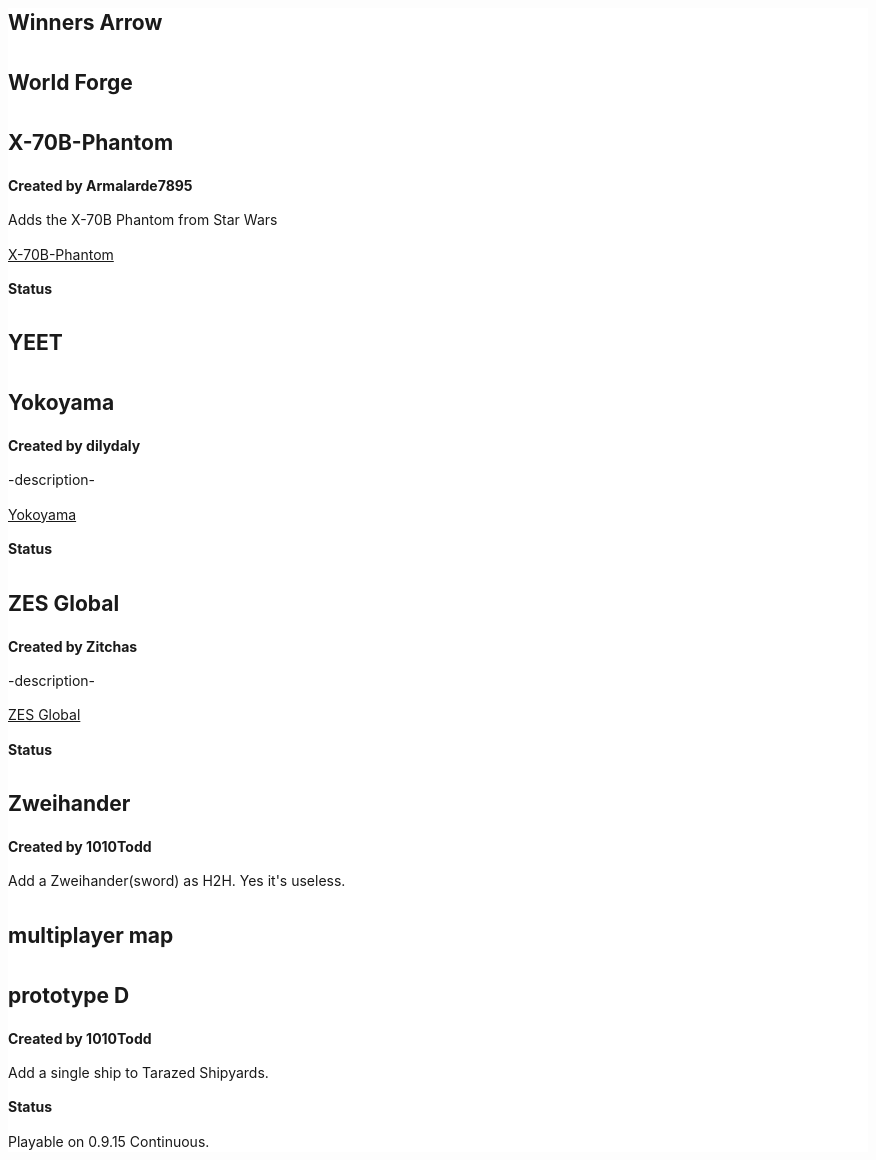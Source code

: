 ## Winners Arrow

## World Forge

## X-70B-Phantom

**Created by Armalarde7895**

Adds the X-70B Phantom from Star Wars

[X-70B-Phantom](https://github.com/Armalarde7895/X-70B-Phantom)

**Status**

## YEET

## Yokoyama

**Created by dilydaly**

-description-

[Yokoyama](https://github.com/dilydaly/Endless-Sky---Yokoyama)

**Status**

## ZES Global

**Created by Zitchas**

-description-

[ZES Global](https://github.com/Zitchas/ZESglobal)

**Status**

## Zweihander

**Created by 1010Todd**

Add a Zweihander(sword) as H2H. Yes it's useless.

## multiplayer map

## prototype D

**Created by 1010Todd**

Add a single ship to Tarazed Shipyards.

**Status**

Playable on 0.9.15 Continuous.
